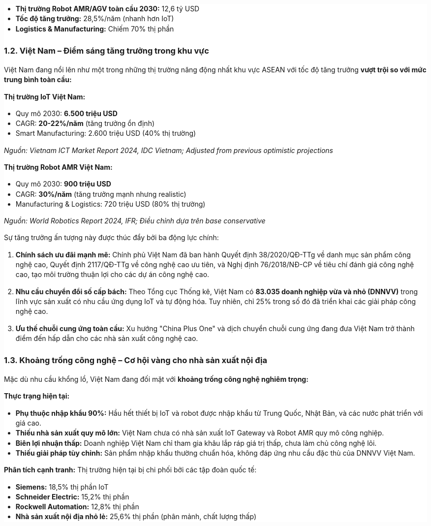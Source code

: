 - **Thị trường Robot AMR/AGV toàn cầu 2030:** 12,6 tỷ USD
- **Tốc độ tăng trưởng:** 28,5%/năm (nhanh hơn IoT)
- **Logistics & Manufacturing:** Chiếm 70% thị phần

### 1.2. Việt Nam – Điểm sáng tăng trưởng trong khu vực

Việt Nam đang nổi lên như một trong những thị trường năng động nhất khu vực ASEAN với tốc độ tăng trưởng **vượt trội so với mức trung bình toàn cầu:**

**Thị trường IoT Việt Nam:**
- Quy mô 2030: **6.500 triệu USD**
- CAGR: **20-22%/năm** (tăng trưởng ổn định)
- Smart Manufacturing: 2.600 triệu USD (40% thị trường)

*Nguồn: Vietnam ICT Market Report 2024, IDC Vietnam; Adjusted from previous optimistic projections*

**Thị trường Robot AMR Việt Nam:**
- Quy mô 2030: **900 triệu USD**
- CAGR: **30%/năm** (tăng trưởng mạnh nhưng realistic)
- Manufacturing & Logistics: 720 triệu USD (80% thị trường)

*Nguồn: World Robotics Report 2024, IFR; Điều chỉnh dựa trên base conservative*

Sự tăng trưởng ấn tượng này được thúc đẩy bởi ba động lực chính:

1. **Chính sách ưu đãi mạnh mẽ:** Chính phủ Việt Nam đã ban hành Quyết định 38/2020/QĐ-TTg về danh mục sản phẩm công nghệ cao, Quyết định 2117/QĐ-TTg về công nghệ cao ưu tiên, và Nghị định 76/2018/NĐ-CP về tiêu chí đánh giá công nghệ cao, tạo môi trường thuận lợi cho các dự án công nghệ cao.

2. **Nhu cầu chuyển đổi số cấp bách:** Theo Tổng cục Thống kê, Việt Nam có **83.035 doanh nghiệp vừa và nhỏ (DNNVV)** trong lĩnh vực sản xuất có nhu cầu ứng dụng IoT và tự động hóa. Tuy nhiên, chỉ 25% trong số đó đã triển khai các giải pháp công nghệ cao.

3. **Ưu thế chuỗi cung ứng toàn cầu:** Xu hướng "China Plus One" và dịch chuyển chuỗi cung ứng đang đưa Việt Nam trở thành điểm đến hấp dẫn cho các nhà sản xuất công nghệ cao.

### 1.3. Khoảng trống công nghệ – Cơ hội vàng cho nhà sản xuất nội địa

Mặc dù nhu cầu khổng lồ, Việt Nam đang đối mặt với **khoảng trống công nghệ nghiêm trọng:**

**Thực trạng hiện tại:**
- **Phụ thuộc nhập khẩu 90%:** Hầu hết thiết bị IoT và robot được nhập khẩu từ Trung Quốc, Nhật Bản, và các nước phát triển với giá cao.
- **Thiếu nhà sản xuất quy mô lớn:** Việt Nam chưa có nhà sản xuất IoT Gateway và Robot AMR quy mô công nghiệp.
- **Biên lợi nhuận thấp:** Doanh nghiệp Việt Nam chỉ tham gia khâu lắp ráp giá trị thấp, chưa làm chủ công nghệ lõi.
- **Thiếu giải pháp tùy chỉnh:** Sản phẩm nhập khẩu thường chuẩn hóa, không đáp ứng nhu cầu đặc thù của DNNVV Việt Nam.

**Phân tích cạnh tranh:**
Thị trường hiện tại bị chi phối bởi các tập đoàn quốc tế:
- **Siemens:** 18,5% thị phần IoT
- **Schneider Electric:** 15,2% thị phần
- **Rockwell Automation:** 12,8% thị phần
- **Nhà sản xuất nội địa nhỏ lẻ:** 25,6% thị phần (phân mảnh, chất lượng thấp)
